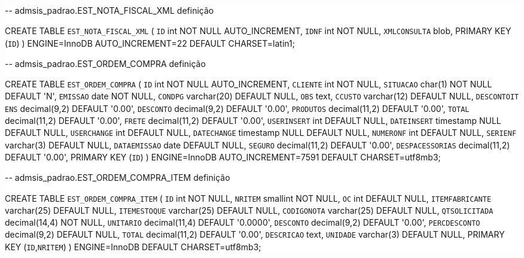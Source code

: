 
-- admsis_padrao.EST_NOTA_FISCAL_XML definição

CREATE TABLE `EST_NOTA_FISCAL_XML` (
  `ID` int NOT NULL AUTO_INCREMENT,
  `IDNF` int NOT NULL,
  `XMLCONSULTA` blob,
  PRIMARY KEY (`ID`)
) ENGINE=InnoDB AUTO_INCREMENT=22 DEFAULT CHARSET=latin1;


-- admsis_padrao.EST_ORDEM_COMPRA definição

CREATE TABLE `EST_ORDEM_COMPRA` (
  `ID` int NOT NULL AUTO_INCREMENT,
  `CLIENTE` int NOT NULL,
  `SITUACAO` char(1) NOT NULL DEFAULT 'N',
  `EMISSAO` date NOT NULL,
  `CONDPG` varchar(20) DEFAULT NULL,
  `OBS` text,
  `CCUSTO` varchar(12) DEFAULT NULL,
  `DESCONTOITENS` decimal(9,2) DEFAULT '0.00',
  `DESCONTO` decimal(9,2) DEFAULT '0.00',
  `PRODUTOS` decimal(11,2) DEFAULT '0.00',
  `TOTAL` decimal(11,2) DEFAULT '0.00',
  `FRETE` decimal(11,2) DEFAULT '0.00',
  `USERINSERT` int DEFAULT NULL,
  `DATEINSERT` timestamp NULL DEFAULT NULL,
  `USERCHANGE` int DEFAULT NULL,
  `DATECHANGE` timestamp NULL DEFAULT NULL,
  `NUMERONF` int DEFAULT NULL,
  `SERIENF` varchar(3) DEFAULT NULL,
  `DATAEMISSAO` date DEFAULT NULL,
  `SEGURO` decimal(11,2) DEFAULT '0.00',
  `DESPACESSORIAS` decimal(11,2) DEFAULT '0.00',
  PRIMARY KEY (`ID`)
) ENGINE=InnoDB AUTO_INCREMENT=7591 DEFAULT CHARSET=utf8mb3;


-- admsis_padrao.EST_ORDEM_COMPRA_ITEM definição

CREATE TABLE `EST_ORDEM_COMPRA_ITEM` (
  `ID` int NOT NULL,
  `NRITEM` smallint NOT NULL,
  `OC` int DEFAULT NULL,
  `ITEMFABRICANTE` varchar(25) DEFAULT NULL,
  `ITEMESTOQUE` varchar(25) DEFAULT NULL,
  `CODIGONOTA` varchar(25) DEFAULT NULL,
  `QTSOLICITADA` decimal(14,4) NOT NULL,
  `UNITARIO` decimal(11,4) DEFAULT '0.0000',
  `DESCONTO` decimal(9,2) DEFAULT '0.00',
  `PERCDESCONTO` decimal(9,2) DEFAULT NULL,
  `TOTAL` decimal(11,2) DEFAULT '0.00',
  `DESCRICAO` text,
  `UNIDADE` varchar(3) DEFAULT NULL,
  PRIMARY KEY (`ID`,`NRITEM`)
) ENGINE=InnoDB DEFAULT CHARSET=utf8mb3;
